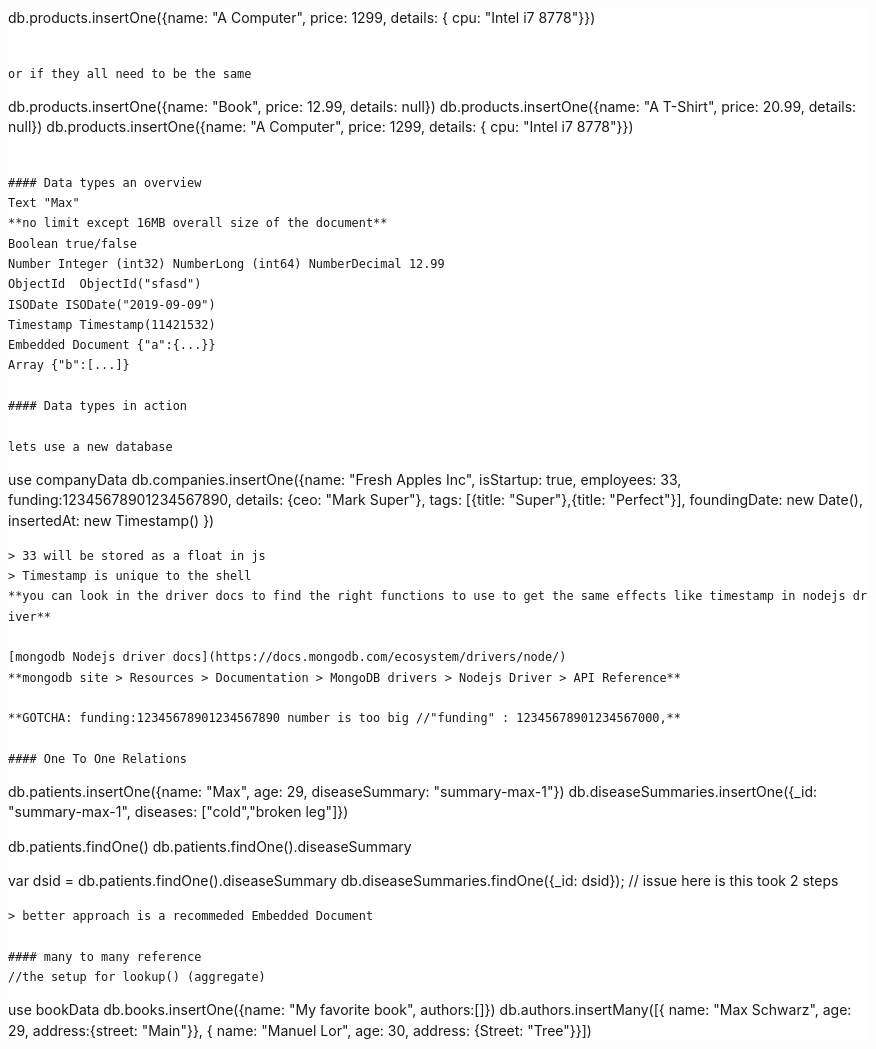   db.products.insertOne({name: "A Computer", price: 1299, details: { cpu: "Intel i7 8778"}})
```

or if they all need to be the same
```
  db.products.insertOne({name: "Book", price: 12.99, details: null})
  db.products.insertOne({name: "A T-Shirt", price: 20.99, details: null})
  db.products.insertOne({name: "A Computer", price: 1299, details: { cpu: "Intel i7 8778"}})
```

#### Data types an overview
Text "Max"
**no limit except 16MB overall size of the document**
Boolean true/false
Number Integer (int32) NumberLong (int64) NumberDecimal 12.99
ObjectId  ObjectId("sfasd")
ISODate ISODate("2019-09-09")
Timestamp Timestamp(11421532)
Embedded Document {"a":{...}}
Array {"b":[...]}

#### Data types in action

lets use a new database
```
  use companyData
  db.companies.insertOne({name: "Fresh Apples Inc", isStartup: true, employees: 33,
  funding:12345678901234567890, details: {ceo: "Mark Super"}, tags: [{title: "Super"},{title: "Perfect"}],
  foundingDate: new Date(), insertedAt: new Timestamp() })

```
> 33 will be stored as a float in js
> Timestamp is unique to the shell
**you can look in the driver docs to find the right functions to use to get the same effects like timestamp in nodejs driver**

[mongodb Nodejs driver docs](https://docs.mongodb.com/ecosystem/drivers/node/)  
**mongodb site > Resources > Documentation > MongoDB drivers > Nodejs Driver > API Reference**

**GOTCHA: funding:12345678901234567890 number is too big //"funding" : 12345678901234567000,**

#### One To One Relations

```
  db.patients.insertOne({name: "Max", age: 29, diseaseSummary: "summary-max-1"})
  db.diseaseSummaries.insertOne({_id: "summary-max-1", diseases: ["cold","broken leg"]})

  db.patients.findOne()
  db.patients.findOne().diseaseSummary

  var dsid = db.patients.findOne().diseaseSummary
  db.diseaseSummaries.findOne({_id: dsid});
  // issue here is this took 2 steps
```
> better approach is a recommeded Embedded Document

#### many to many reference
//the setup for lookup() (aggregate)
```
  use bookData
  db.books.insertOne({name: "My favorite book", authors:[]})
  db.authors.insertMany([{ name: "Max Schwarz", age: 29, address:{street: "Main"}}, { name: "Manuel Lor", age: 30, address: {Street: "Tree"}}])
